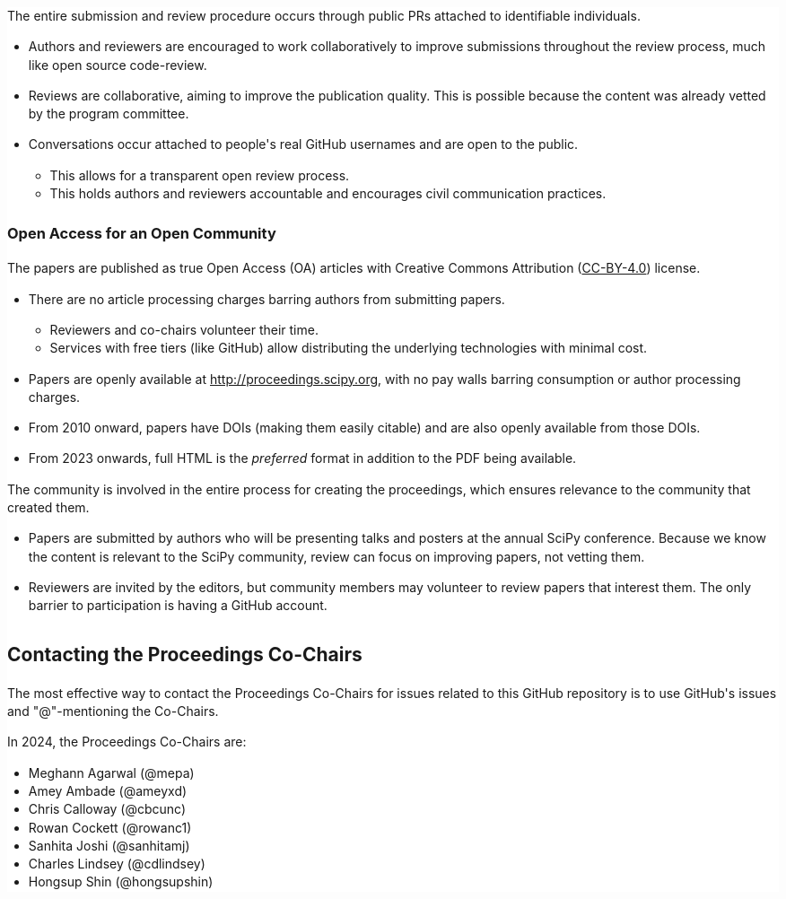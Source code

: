 The entire submission and review procedure occurs through public PRs attached to
identifiable individuals.

- Authors and reviewers are encouraged to work collaboratively to improve submissions throughout the review process, much like open source code-review.

- Reviews are collaborative, aiming to improve the publication quality. This is possible because the content was already vetted by the program committee.

- Conversations occur attached to people's real GitHub usernames and are open to the public.
  - This allows for a transparent open review process.
  - This holds authors and reviewers accountable and encourages civil communication practices.

### Open Access for an Open Community

The papers are published as true Open Access (OA) articles with Creative Commons Attribution ([CC-BY-4.0](https://creativecommons.org/licenses/by/4.0/)) license.

- There are no article processing charges barring authors from submitting papers.

  - Reviewers and co-chairs volunteer their time.
  - Services with free tiers (like GitHub) allow distributing the underlying technologies with minimal cost.

- Papers are openly available at http://proceedings.scipy.org, with no pay walls barring consumption or author processing charges.

- From 2010 onward, papers have DOIs (making them easily citable) and are also openly available from those DOIs.

- From 2023 onwards, full HTML is the _preferred_ format in addition to the PDF being available.

The community is involved in the entire process for creating the proceedings, which ensures relevance to the community that created them.

- Papers are submitted by authors who will be presenting talks and posters at the annual SciPy conference. Because we know the content is relevant to the SciPy community, review can focus on improving papers, not vetting them.

- Reviewers are invited by the editors, but community members may volunteer to review papers that interest them. The only barrier to participation is having a GitHub account.

## Contacting the Proceedings Co-Chairs

The most effective way to contact the Proceedings Co-Chairs for issues related to this GitHub repository is to use GitHub's issues and "@"-mentioning the Co-Chairs.

In 2024, the Proceedings Co-Chairs are:

- Meghann Agarwal (@mepa)
- Amey Ambade (@ameyxd)
- Chris Calloway (@cbcunc)
- Rowan Cockett (@rowanc1)
- Sanhita Joshi (@sanhitamj)
- Charles Lindsey (@cdlindsey)
- Hongsup Shin (@hongsupshin)
